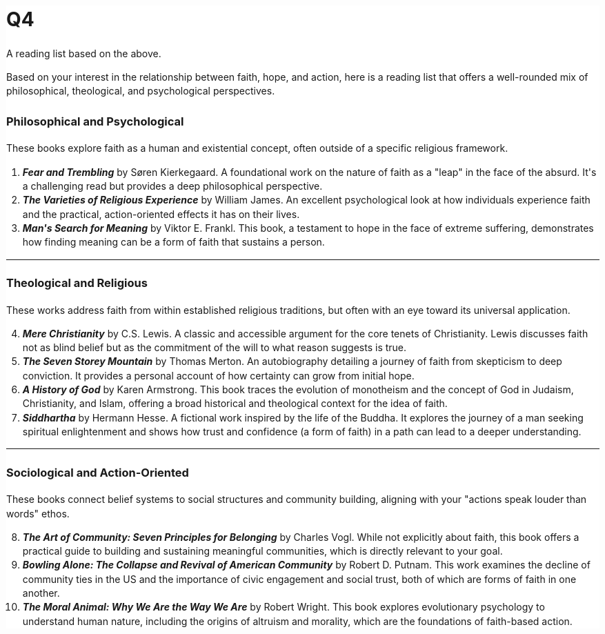 # Q4

A reading list based on the above.

Based on your interest in the relationship between faith, hope, and action, here is a reading list that offers a well-rounded mix of philosophical, theological, and psychological perspectives.

### Philosophical and Psychological
These books explore faith as a human and existential concept, often outside of a specific religious framework.

1.  ***Fear and Trembling*** by Søren Kierkegaard. A foundational work on the nature of faith as a "leap" in the face of the absurd. It's a challenging read but provides a deep philosophical perspective.
2.  ***The Varieties of Religious Experience*** by William James. An excellent psychological look at how individuals experience faith and the practical, action-oriented effects it has on their lives. 
3.  ***Man's Search for Meaning*** by Viktor E. Frankl. This book, a testament to hope in the face of extreme suffering, demonstrates how finding meaning can be a form of faith that sustains a person.

***

### Theological and Religious
These works address faith from within established religious traditions, but often with an eye toward its universal application.

4.  ***Mere Christianity*** by C.S. Lewis. A classic and accessible argument for the core tenets of Christianity. Lewis discusses faith not as blind belief but as the commitment of the will to what reason suggests is true.
5.  ***The Seven Storey Mountain*** by Thomas Merton. An autobiography detailing a journey of faith from skepticism to deep conviction. It provides a personal account of how certainty can grow from initial hope.
6.  ***A History of God*** by Karen Armstrong. This book traces the evolution of monotheism and the concept of God in Judaism, Christianity, and Islam, offering a broad historical and theological context for the idea of faith.
7.  ***Siddhartha*** by Hermann Hesse. A fictional work inspired by the life of the Buddha. It explores the journey of a man seeking spiritual enlightenment and shows how trust and confidence (a form of faith) in a path can lead to a deeper understanding. 

***

### Sociological and Action-Oriented
These books connect belief systems to social structures and community building, aligning with your "actions speak louder than words" ethos.

8.  ***The Art of Community: Seven Principles for Belonging*** by Charles Vogl. While not explicitly about faith, this book offers a practical guide to building and sustaining meaningful communities, which is directly relevant to your goal.
9.  ***Bowling Alone: The Collapse and Revival of American Community*** by Robert D. Putnam. This work examines the decline of community ties in the US and the importance of civic engagement and social trust, both of which are forms of faith in one another.
10. ***The Moral Animal: Why We Are the Way We Are*** by Robert Wright. This book explores evolutionary psychology to understand human nature, including the origins of altruism and morality, which are the foundations of faith-based action.
